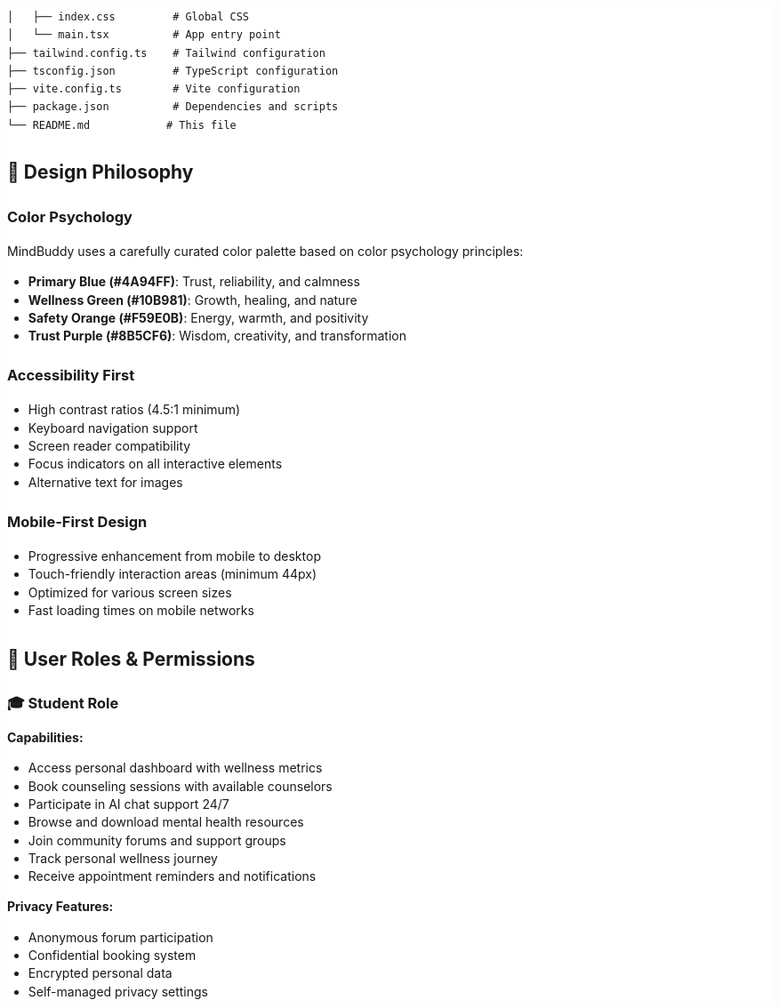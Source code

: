 ```
│   ├── index.css         # Global CSS
│   └── main.tsx          # App entry point
├── tailwind.config.ts    # Tailwind configuration
├── tsconfig.json         # TypeScript configuration
├── vite.config.ts        # Vite configuration
├── package.json          # Dependencies and scripts
└── README.md            # This file
```

## 🎨 Design Philosophy

### Color Psychology
MindBuddy uses a carefully curated color palette based on color psychology principles:

- **Primary Blue (#4A94FF)**: Trust, reliability, and calmness
- **Wellness Green (#10B981)**: Growth, healing, and nature
- **Safety Orange (#F59E0B)**: Energy, warmth, and positivity
- **Trust Purple (#8B5CF6)**: Wisdom, creativity, and transformation

### Accessibility First
- High contrast ratios (4.5:1 minimum)
- Keyboard navigation support
- Screen reader compatibility
- Focus indicators on all interactive elements
- Alternative text for images

### Mobile-First Design
- Progressive enhancement from mobile to desktop
- Touch-friendly interaction areas (minimum 44px)
- Optimized for various screen sizes
- Fast loading times on mobile networks

## 📱 User Roles & Permissions

### 🎓 Student Role
**Capabilities:**
- Access personal dashboard with wellness metrics
- Book counseling sessions with available counselors
- Participate in AI chat support 24/7
- Browse and download mental health resources
- Join community forums and support groups
- Track personal wellness journey
- Receive appointment reminders and notifications

**Privacy Features:**
- Anonymous forum participation
- Confidential booking system
- Encrypted personal data
- Self-managed privacy settings
